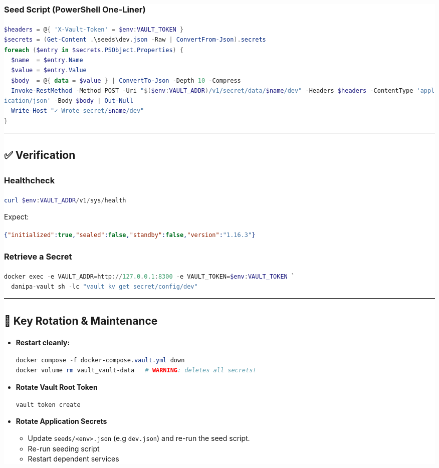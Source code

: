 ### Seed Script (PowerShell One-Liner)

```powershell
$headers = @{ 'X-Vault-Token' = $env:VAULT_TOKEN }
$secrets = (Get-Content .\seeds\dev.json -Raw | ConvertFrom-Json).secrets
foreach ($entry in $secrets.PSObject.Properties) {
  $name  = $entry.Name
  $value = $entry.Value
  $body  = @{ data = $value } | ConvertTo-Json -Depth 10 -Compress
  Invoke-RestMethod -Method POST -Uri "$($env:VAULT_ADDR)/v1/secret/data/$name/dev" -Headers $headers -ContentType 'application/json' -Body $body | Out-Null
  Write-Host "✓ Wrote secret/$name/dev"
}
```

---

## ✅ Verification

### Healthcheck
```powershell
curl $env:VAULT_ADDR/v1/sys/health
```

Expect:
```json
{"initialized":true,"sealed":false,"standby":false,"version":"1.16.3"}
```

### Retrieve a Secret
```powershell
docker exec -e VAULT_ADDR=http://127.0.0.1:8300 -e VAULT_TOKEN=$env:VAULT_TOKEN `
  danipa-vault sh -lc "vault kv get secret/config/dev"
```

---

## 🔧 Key Rotation & Maintenance

- **Restart cleanly:**
  ```powershell
  docker compose -f docker-compose.vault.yml down
  docker volume rm vault_vault-data   # WARNING: deletes all secrets!
  ```

- **Rotate Vault Root Token**

    ``` powershell
    vault token create
    ```
- **Rotate Application Secrets**

    -   Update `seeds/<env>.json` (e.g `dev.json`) and re-run the seed script.
    -   Re-run seeding script
    -   Restart dependent services
